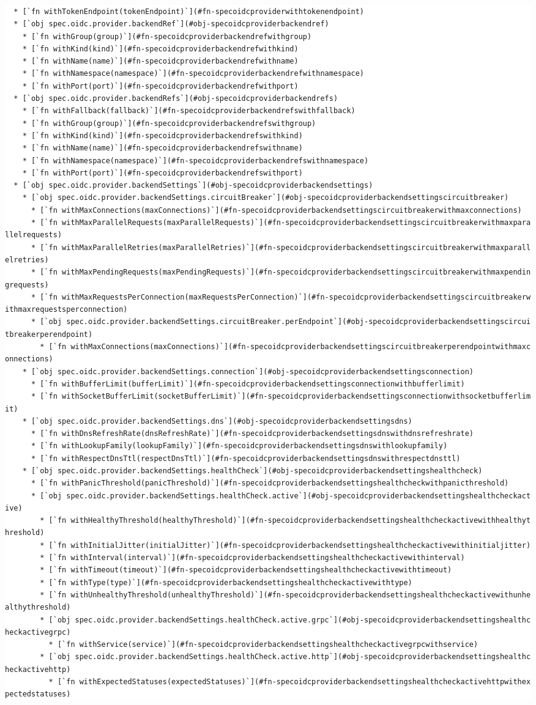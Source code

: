       * [`fn withTokenEndpoint(tokenEndpoint)`](#fn-specoidcproviderwithtokenendpoint)
      * [`obj spec.oidc.provider.backendRef`](#obj-specoidcproviderbackendref)
        * [`fn withGroup(group)`](#fn-specoidcproviderbackendrefwithgroup)
        * [`fn withKind(kind)`](#fn-specoidcproviderbackendrefwithkind)
        * [`fn withName(name)`](#fn-specoidcproviderbackendrefwithname)
        * [`fn withNamespace(namespace)`](#fn-specoidcproviderbackendrefwithnamespace)
        * [`fn withPort(port)`](#fn-specoidcproviderbackendrefwithport)
      * [`obj spec.oidc.provider.backendRefs`](#obj-specoidcproviderbackendrefs)
        * [`fn withFallback(fallback)`](#fn-specoidcproviderbackendrefswithfallback)
        * [`fn withGroup(group)`](#fn-specoidcproviderbackendrefswithgroup)
        * [`fn withKind(kind)`](#fn-specoidcproviderbackendrefswithkind)
        * [`fn withName(name)`](#fn-specoidcproviderbackendrefswithname)
        * [`fn withNamespace(namespace)`](#fn-specoidcproviderbackendrefswithnamespace)
        * [`fn withPort(port)`](#fn-specoidcproviderbackendrefswithport)
      * [`obj spec.oidc.provider.backendSettings`](#obj-specoidcproviderbackendsettings)
        * [`obj spec.oidc.provider.backendSettings.circuitBreaker`](#obj-specoidcproviderbackendsettingscircuitbreaker)
          * [`fn withMaxConnections(maxConnections)`](#fn-specoidcproviderbackendsettingscircuitbreakerwithmaxconnections)
          * [`fn withMaxParallelRequests(maxParallelRequests)`](#fn-specoidcproviderbackendsettingscircuitbreakerwithmaxparallelrequests)
          * [`fn withMaxParallelRetries(maxParallelRetries)`](#fn-specoidcproviderbackendsettingscircuitbreakerwithmaxparallelretries)
          * [`fn withMaxPendingRequests(maxPendingRequests)`](#fn-specoidcproviderbackendsettingscircuitbreakerwithmaxpendingrequests)
          * [`fn withMaxRequestsPerConnection(maxRequestsPerConnection)`](#fn-specoidcproviderbackendsettingscircuitbreakerwithmaxrequestsperconnection)
          * [`obj spec.oidc.provider.backendSettings.circuitBreaker.perEndpoint`](#obj-specoidcproviderbackendsettingscircuitbreakerperendpoint)
            * [`fn withMaxConnections(maxConnections)`](#fn-specoidcproviderbackendsettingscircuitbreakerperendpointwithmaxconnections)
        * [`obj spec.oidc.provider.backendSettings.connection`](#obj-specoidcproviderbackendsettingsconnection)
          * [`fn withBufferLimit(bufferLimit)`](#fn-specoidcproviderbackendsettingsconnectionwithbufferlimit)
          * [`fn withSocketBufferLimit(socketBufferLimit)`](#fn-specoidcproviderbackendsettingsconnectionwithsocketbufferlimit)
        * [`obj spec.oidc.provider.backendSettings.dns`](#obj-specoidcproviderbackendsettingsdns)
          * [`fn withDnsRefreshRate(dnsRefreshRate)`](#fn-specoidcproviderbackendsettingsdnswithdnsrefreshrate)
          * [`fn withLookupFamily(lookupFamily)`](#fn-specoidcproviderbackendsettingsdnswithlookupfamily)
          * [`fn withRespectDnsTtl(respectDnsTtl)`](#fn-specoidcproviderbackendsettingsdnswithrespectdnsttl)
        * [`obj spec.oidc.provider.backendSettings.healthCheck`](#obj-specoidcproviderbackendsettingshealthcheck)
          * [`fn withPanicThreshold(panicThreshold)`](#fn-specoidcproviderbackendsettingshealthcheckwithpanicthreshold)
          * [`obj spec.oidc.provider.backendSettings.healthCheck.active`](#obj-specoidcproviderbackendsettingshealthcheckactive)
            * [`fn withHealthyThreshold(healthyThreshold)`](#fn-specoidcproviderbackendsettingshealthcheckactivewithhealthythreshold)
            * [`fn withInitialJitter(initialJitter)`](#fn-specoidcproviderbackendsettingshealthcheckactivewithinitialjitter)
            * [`fn withInterval(interval)`](#fn-specoidcproviderbackendsettingshealthcheckactivewithinterval)
            * [`fn withTimeout(timeout)`](#fn-specoidcproviderbackendsettingshealthcheckactivewithtimeout)
            * [`fn withType(type)`](#fn-specoidcproviderbackendsettingshealthcheckactivewithtype)
            * [`fn withUnhealthyThreshold(unhealthyThreshold)`](#fn-specoidcproviderbackendsettingshealthcheckactivewithunhealthythreshold)
            * [`obj spec.oidc.provider.backendSettings.healthCheck.active.grpc`](#obj-specoidcproviderbackendsettingshealthcheckactivegrpc)
              * [`fn withService(service)`](#fn-specoidcproviderbackendsettingshealthcheckactivegrpcwithservice)
            * [`obj spec.oidc.provider.backendSettings.healthCheck.active.http`](#obj-specoidcproviderbackendsettingshealthcheckactivehttp)
              * [`fn withExpectedStatuses(expectedStatuses)`](#fn-specoidcproviderbackendsettingshealthcheckactivehttpwithexpectedstatuses)